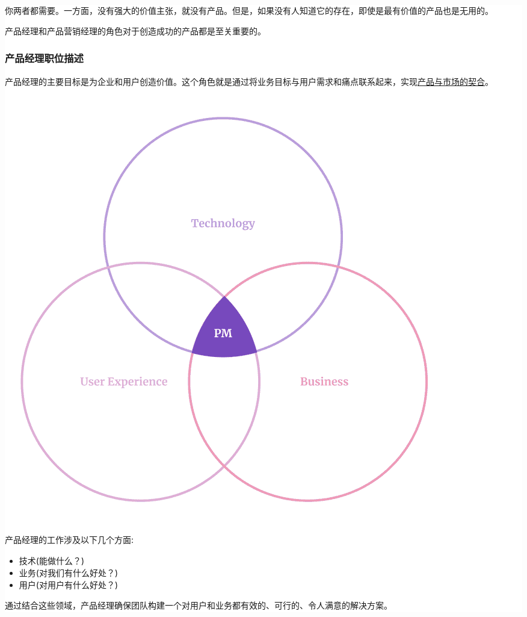 你两者都需要。一方面，没有强大的价值主张，就没有产品。但是，如果没有人知道它的存在，即使是最有价值的产品也是无用的。

产品经理和产品营销经理的角色对于创造成功的产品都是至关重要的。

### 产品经理职位描述

产品经理的主要目标是为企业和用户创造价值。这个角色就是通过将业务目标与用户需求和痛点联系起来，实现[产品与市场的契合](https://blog.logrocket.com/product-management/what-is-product-market-fit-measure-examples/)。

![Venn Diagram Illustrating The Product Marketing Manager's Responsibilities At The Intersection Of Technology, User Experience, And Business](img/d8bd34c010424af4829d428e2fba68e1.png)

产品经理的工作涉及以下几个方面:

*   技术(能做什么？)
*   业务(对我们有什么好处？)
*   用户(对用户有什么好处？)

通过结合这些领域，产品经理确保团队构建一个对用户和业务都有效的、可行的、令人满意的解决方案。
